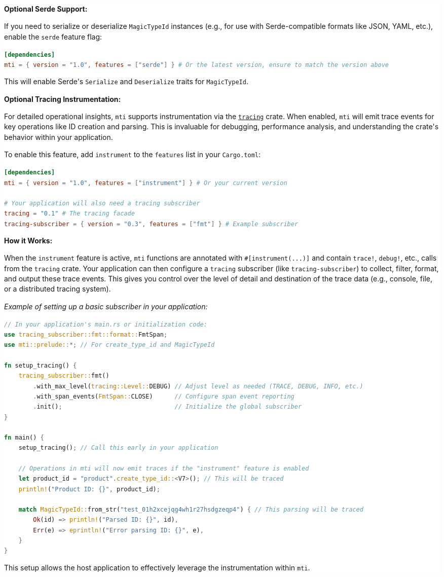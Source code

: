 **Optional Serde Support:**

If you need to serialize or deserialize `MagicTypeId` instances (e.g., for use with Serde-compatible formats like JSON, YAML, etc.), enable the `serde` feature flag:

```toml
[dependencies]
mti = { version = "1.0", features = ["serde"] } # Or the latest version, ensure to match the version above
```
This will enable Serde's `Serialize` and `Deserialize` traits for `MagicTypeId`.

**Optional Tracing Instrumentation:**

For detailed operational insights, `mti` supports instrumentation via the [`tracing`](https://crates.io/crates/tracing) crate. When enabled, `mti` will emit trace events for key operations like ID creation and parsing. This is invaluable for debugging, performance analysis, and understanding the crate's behavior within your application.

To enable this feature, add `instrument` to the `features` list in your `Cargo.toml`:

```toml
[dependencies]
mti = { version = "1.0", features = ["instrument"] } # Or your current version

# Your application will also need a tracing subscriber
tracing = "0.1" # The tracing facade
tracing-subscriber = { version = "0.3", features = ["fmt"] } # Example subscriber
```

**How it Works:**

When the `instrument` feature is active, `mti` functions are annotated with `#[instrument(...)]` and contain `trace!`, `debug!`, etc., calls from the `tracing` crate. Your application can then configure a `tracing` subscriber (like `tracing-subscriber`) to collect, filter, format, and output these trace events. This gives you control over the level of detail and destination of the trace data (e.g., console, file, or a distributed tracing system).

*Example of setting up a basic subscriber in your application:*

```rust
// In your application's main.rs or initialization code:
use tracing_subscriber::fmt::format::FmtSpan;
use mti::prelude::*; // For create_type_id and MagicTypeId

fn setup_tracing() {
    tracing_subscriber::fmt()
        .with_max_level(tracing::Level::DEBUG) // Adjust level as needed (TRACE, DEBUG, INFO, etc.)
        .with_span_events(FmtSpan::CLOSE)      // Configure span event reporting
        .init();                               // Initialize the global subscriber
}

fn main() {
    setup_tracing(); // Call this early in your application

    // Operations in mti will now emit traces if the "instrument" feature is enabled
    let product_id = "product".create_type_id::<V7>(); // This will be traced
    println!("Product ID: {}", product_id);

    match MagicTypeId::from_str("test_01h2xcejqg4wh1r27hsdgzeqp4") { // This parsing will be traced
        Ok(id) => println!("Parsed ID: {}", id),
        Err(e) => eprintln!("Error parsing ID: {}", e),
    }
}
```
This setup allows the host application to effectively leverage the instrumentation within `mti`.
